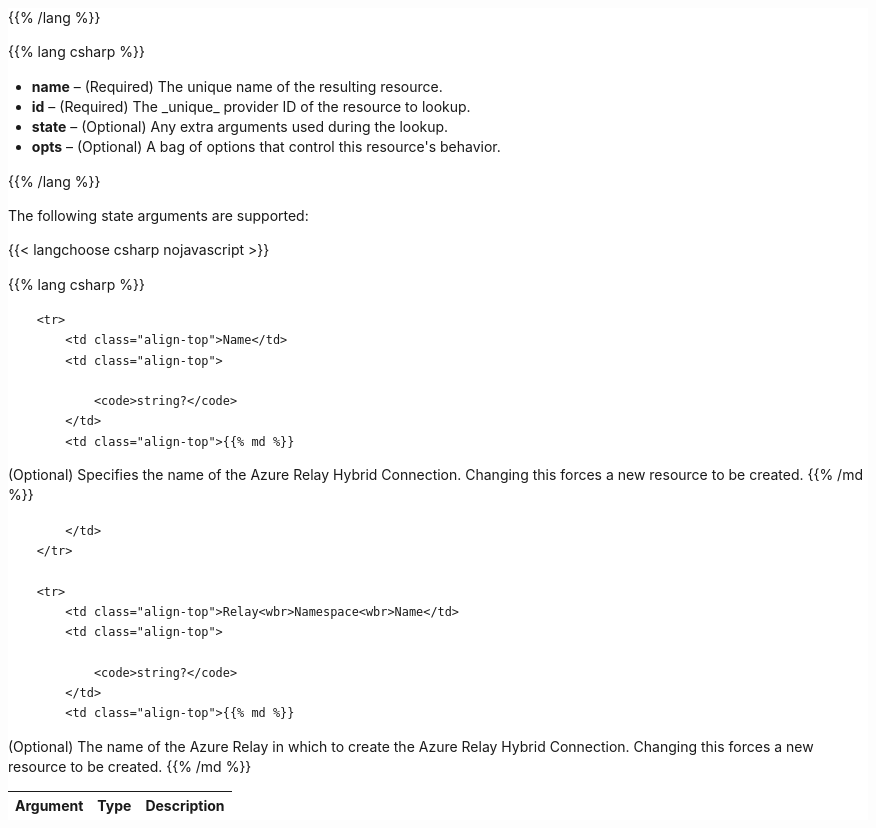 {{% /lang %}}

{{% lang csharp %}}

<ul class="pl-10">
    <li><strong>name</strong> &ndash; (Required) The unique name of the resulting resource.</li>
    <li><strong>id</strong> &ndash; (Required) The _unique_ provider ID of the resource to lookup.</li>
    <li><strong>state</strong> &ndash; (Optional) Any extra arguments used during the lookup.</li>
    <li><strong>opts</strong> &ndash; (Optional) A bag of options that control this resource's behavior.</li>
</ul>

{{% /lang %}}

The following state arguments are supported:


{{< langchoose csharp nojavascript >}}


{{% lang csharp %}}


<table class="ml-6">
    <thead>
        <tr>
            <th>Argument</th>
            <th>Type</th>
            <th>Description</th>
        </tr>
    </thead>
    <tbody>
    
        <tr>
            <td class="align-top">Name</td>
            <td class="align-top">
                
                <code>string?</code>
            </td>
            <td class="align-top">{{% md %}} 
 (Optional)
Specifies the name of the Azure Relay Hybrid Connection. Changing this forces a new resource to be created.
 {{% /md %}}

            
            </td>
        </tr>
    
        <tr>
            <td class="align-top">Relay<wbr>Namespace<wbr>Name</td>
            <td class="align-top">
                
                <code>string?</code>
            </td>
            <td class="align-top">{{% md %}} 
 (Optional)
The name of the Azure Relay in which to create the Azure Relay Hybrid Connection. Changing this forces a new resource to be created.
 {{% /md %}}
